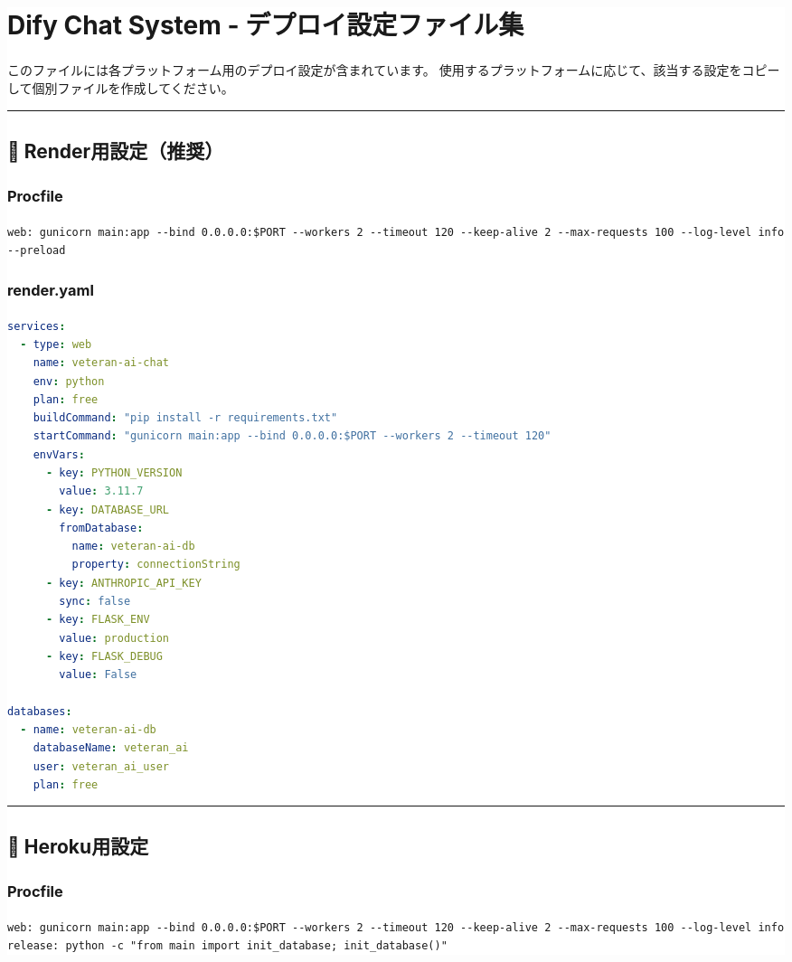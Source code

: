 # Dify Chat System - デプロイ設定ファイル集

このファイルには各プラットフォーム用のデプロイ設定が含まれています。
使用するプラットフォームに応じて、該当する設定をコピーして個別ファイルを作成してください。

---

## 🚀 Render用設定（推奨）

### Procfile
```
web: gunicorn main:app --bind 0.0.0.0:$PORT --workers 2 --timeout 120 --keep-alive 2 --max-requests 100 --log-level info --preload
```

### render.yaml
```yaml
services:
  - type: web
    name: veteran-ai-chat
    env: python
    plan: free
    buildCommand: "pip install -r requirements.txt"
    startCommand: "gunicorn main:app --bind 0.0.0.0:$PORT --workers 2 --timeout 120"
    envVars:
      - key: PYTHON_VERSION
        value: 3.11.7
      - key: DATABASE_URL
        fromDatabase:
          name: veteran-ai-db
          property: connectionString
      - key: ANTHROPIC_API_KEY
        sync: false
      - key: FLASK_ENV
        value: production
      - key: FLASK_DEBUG
        value: False

databases:
  - name: veteran-ai-db
    databaseName: veteran_ai
    user: veteran_ai_user
    plan: free
```

---

## 🚀 Heroku用設定

### Procfile
```
web: gunicorn main:app --bind 0.0.0.0:$PORT --workers 2 --timeout 120 --keep-alive 2 --max-requests 100 --log-level info
release: python -c "from main import init_database; init_database()"
```
